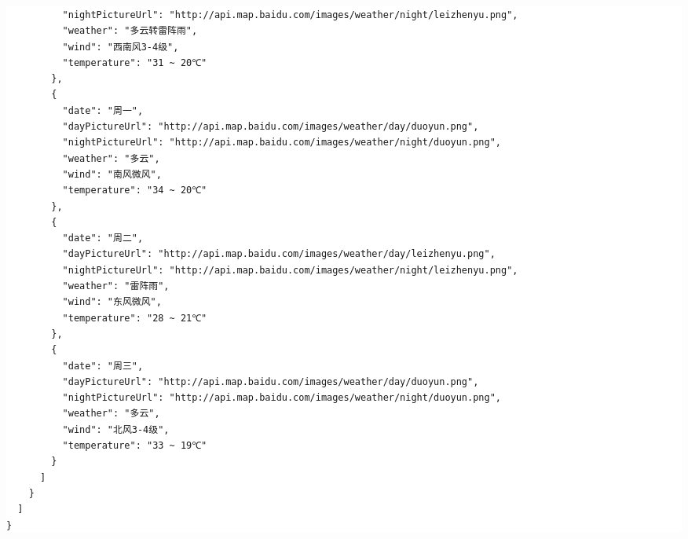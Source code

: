               "nightPictureUrl": "http://api.map.baidu.com/images/weather/night/leizhenyu.png",
              "weather": "多云转雷阵雨",
              "wind": "西南风3-4级",
              "temperature": "31 ~ 20℃"
            },
            {
              "date": "周一",
              "dayPictureUrl": "http://api.map.baidu.com/images/weather/day/duoyun.png",
              "nightPictureUrl": "http://api.map.baidu.com/images/weather/night/duoyun.png",
              "weather": "多云",
              "wind": "南风微风",
              "temperature": "34 ~ 20℃"
            },
            {
              "date": "周二",
              "dayPictureUrl": "http://api.map.baidu.com/images/weather/day/leizhenyu.png",
              "nightPictureUrl": "http://api.map.baidu.com/images/weather/night/leizhenyu.png",
              "weather": "雷阵雨",
              "wind": "东风微风",
              "temperature": "28 ~ 21℃"
            },
            {
              "date": "周三",
              "dayPictureUrl": "http://api.map.baidu.com/images/weather/day/duoyun.png",
              "nightPictureUrl": "http://api.map.baidu.com/images/weather/night/duoyun.png",
              "weather": "多云",
              "wind": "北风3-4级",
              "temperature": "33 ~ 19℃"
            }
          ]
        }
      ]
    }

